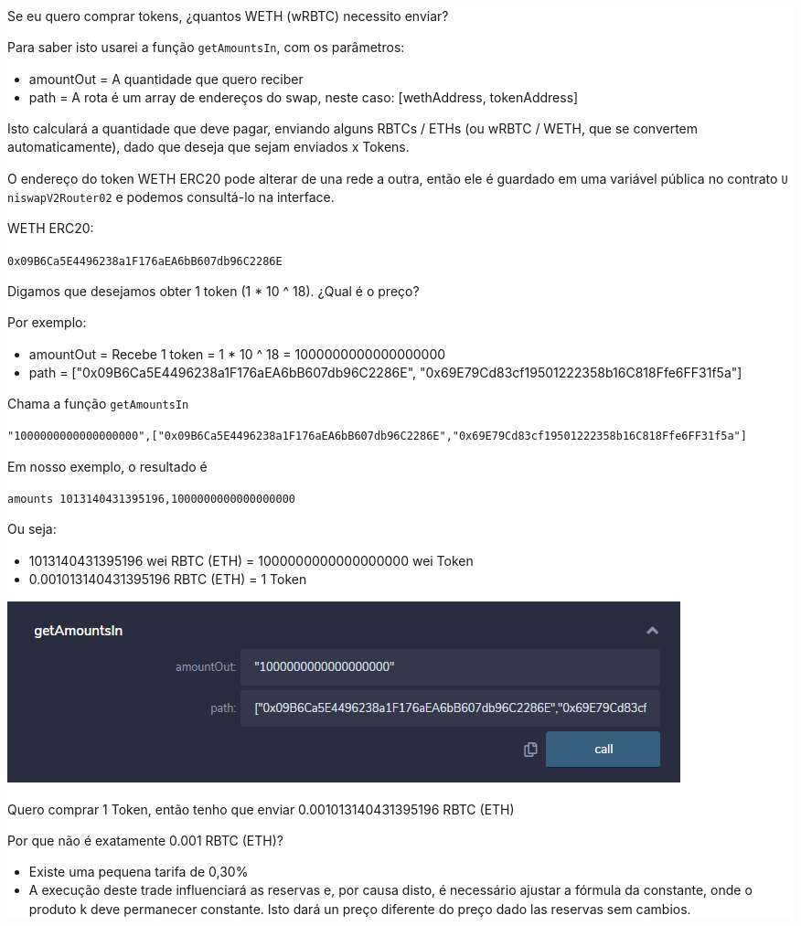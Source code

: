 Se eu quero comprar tokens, ¿quantos WETH (wRBTC) necessito enviar?

Para saber isto usarei a função `getAmountsIn`, com os parâmetros:

- amountOut = A quantidade que quero reciber
- path = A rota é um array de endereços do swap, neste caso: [wethAddress, tokenAddress]

Isto calculará a quantidade que deve pagar, enviando alguns RBTCs / ETHs (ou wRBTC / WETH, que se convertem automaticamente), dado que deseja que sejam enviados x Tokens.

O endereço do token WETH ERC20 pode alterar de una rede a outra, então ele é guardado em uma variável pública no contrato `UniswapV2Router02` e podemos consultá-lo na interface.

WETH ERC20:

```shell
0x09B6Ca5E4496238a1F176aEA6bB607db96C2286E
```

Digamos que desejamos obter 1 token (1 * 10 ^ 18). ¿Qual é o preço?

Por exemplo:

- amountOut = Recebe 1 token = 1 * 10 ^ 18 = 1000000000000000000
- path = ["0x09B6Ca5E4496238a1F176aEA6bB607db96C2286E", "0x69E79Cd83cf19501222358b16C818Ffe6FF31f5a"]

Chama a função `getAmountsIn`

```shell
"1000000000000000000",["0x09B6Ca5E4496238a1F176aEA6bB607db96C2286E","0x69E79Cd83cf19501222358b16C818Ffe6FF31f5a"]
```

Em nosso exemplo, o resultado é

`amounts 1013140431395196,1000000000000000000`

Ou seja:
- 1013140431395196 wei RBTC (ETH) = 1000000000000000000 wei Token
- 0.001013140431395196 RBTC (ETH) = 1 Token

![getAmountsIn](../../images/rskswap-with-smart-contracts/image-14.png)

Quero comprar 1 Token, então tenho que enviar 0.001013140431395196 RBTC (ETH)

Por que não é exatamente 0.001 RBTC (ETH)?

- Existe uma pequena tarifa de 0,30%
- A execução deste trade influenciará as reservas e, por causa disto, é necessário ajustar a fórmula da constante, onde o produto k deve permanecer constante. Isto dará un preço diferente do preço dado las reservas sem cambios.
